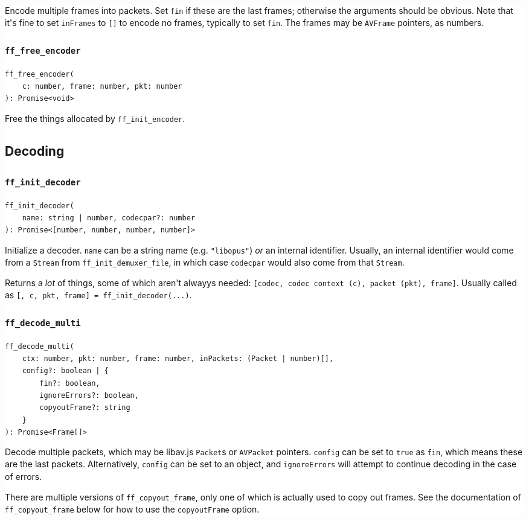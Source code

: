Encode multiple frames into packets. Set `fin` if these are the last frames;
otherwise the arguments should be obvious. Note that it's fine to set `inFrames`
to `[]` to encode no frames, typically to set `fin`. The frames may be `AVFrame`
pointers, as numbers.


### `ff_free_encoder`
```
ff_free_encoder(
    c: number, frame: number, pkt: number
): Promise<void>
```

Free the things allocated by `ff_init_encoder`.


## Decoding

### `ff_init_decoder`
```
ff_init_decoder(
    name: string | number, codecpar?: number
): Promise<[number, number, number, number]>
```

Initialize a decoder. `name` can be a string name (e.g. `"libopus"`) *or* an
internal identifier. Usually, an internal identifier would come from a `Stream`
from `ff_init_demuxer_file`, in which case `codecpar` would also come from that
`Stream`.

Returns a *lot* of things, some of which aren't alwayys needed: `[codec, codec
context (c), packet (pkt), frame]`. Usually called as `[, c, pkt, frame] =
ff_init_decoder(...)`.


### `ff_decode_multi`
```
ff_decode_multi(
    ctx: number, pkt: number, frame: number, inPackets: (Packet | number)[],
    config?: boolean | {
        fin?: boolean,
        ignoreErrors?: boolean,
        copyoutFrame?: string
    }
): Promise<Frame[]>
```

Decode multiple packets, which may be libav.js `Packet`s or `AVPacket` pointers.
`config` can be set to `true` as `fin`, which means these are the last packets.
Alternatively, `config` can be set to an object, and `ignoreErrors` will attempt
to continue decoding in the case of errors.

There are multiple versions of `ff_copyout_frame`, only one of which is actually
used to copy out frames. See the documentation of `ff_copyout_frame` below for
how to use the `copyoutFrame` option.
